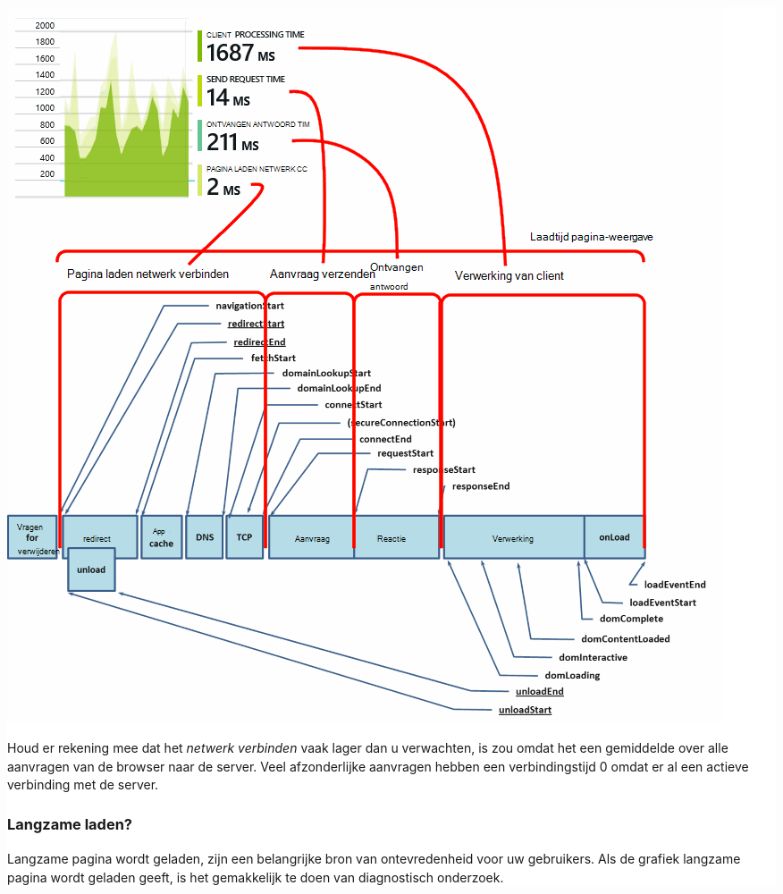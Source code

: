 ![](./media/app-insights-javascript/08-client-split.png)

Houd er rekening mee dat het *netwerk verbinden* vaak lager dan u verwachten, is zou omdat het een gemiddelde over alle aanvragen van de browser naar de server. Veel afzonderlijke aanvragen hebben een verbindingstijd 0 omdat er al een actieve verbinding met de server.

### <a name="slow-loading"></a>Langzame laden?

Langzame pagina wordt geladen, zijn een belangrijke bron van ontevredenheid voor uw gebruikers. Als de grafiek langzame pagina wordt geladen geeft, is het gemakkelijk te doen van diagnostisch onderzoek.
